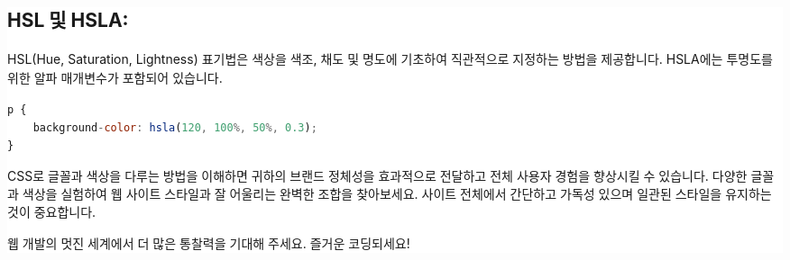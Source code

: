 ## HSL 및 HSLA:

HSL(Hue, Saturation, Lightness) 표기법은 색상을 색조, 채도 및 명도에 기초하여 직관적으로 지정하는 방법을 제공합니다. HSLA에는 투명도를 위한 알파 매개변수가 포함되어 있습니다.

<div class="content-ad"></div>

```js
p {
    background-color: hsla(120, 100%, 50%, 0.3);
}
```

CSS로 글꼴과 색상을 다루는 방법을 이해하면 귀하의 브랜드 정체성을 효과적으로 전달하고 전체 사용자 경험을 향상시킬 수 있습니다. 다양한 글꼴과 색상을 실험하여 웹 사이트 스타일과 잘 어울리는 완벽한 조합을 찾아보세요. 사이트 전체에서 간단하고 가독성 있으며 일관된 스타일을 유지하는 것이 중요합니다.

웹 개발의 멋진 세계에서 더 많은 통찰력을 기대해 주세요. 즐거운 코딩되세요!
